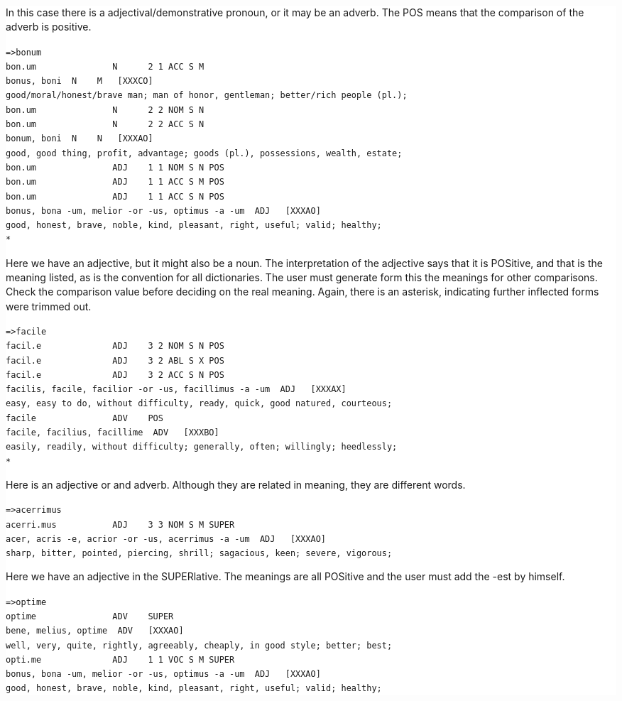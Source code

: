 

In this case there is a adjectival/demonstrative pronoun, or it may be an
adverb.  The POS means that the comparison of the adverb is positive.

    =>bonum
    bon.um               N      2 1 ACC S M
    bonus, boni  N    M   [XXXCO]
    good/moral/honest/brave man; man of honor, gentleman; better/rich people (pl.);
    bon.um               N      2 2 NOM S N
    bon.um               N      2 2 ACC S N
    bonum, boni  N    N   [XXXAO]
    good, good thing, profit, advantage; goods (pl.), possessions, wealth, estate;
    bon.um               ADJ    1 1 NOM S N POS
    bon.um               ADJ    1 1 ACC S M POS
    bon.um               ADJ    1 1 ACC S N POS
    bonus, bona -um, melior -or -us, optimus -a -um  ADJ   [XXXAO]
    good, honest, brave, noble, kind, pleasant, right, useful; valid; healthy;
    *




Here we have an adjective, but it might also be a noun.  The
interpretation of the adjective says that it is POSitive, and that
is the meaning listed, as is the convention for all dictionaries.
The user must generate form this the meanings for other comparisons.
Check the comparison value before deciding on the real meaning.
Again, there is an asterisk, indicating further inflected forms were trimmed out.

    =>facile
    facil.e              ADJ    3 2 NOM S N POS
    facil.e              ADJ    3 2 ABL S X POS
    facil.e              ADJ    3 2 ACC S N POS
    facilis, facile, facilior -or -us, facillimus -a -um  ADJ   [XXXAX]
    easy, easy to do, without difficulty, ready, quick, good natured, courteous;
    facile               ADV    POS
    facile, facilius, facillime  ADV   [XXXBO]
    easily, readily, without difficulty; generally, often; willingly; heedlessly;
    *




Here is an adjective or and adverb.  Although they are related in meaning,
they are different words.

    =>acerrimus
    acerri.mus           ADJ    3 3 NOM S M SUPER
    acer, acris -e, acrior -or -us, acerrimus -a -um  ADJ   [XXXAO]
    sharp, bitter, pointed, piercing, shrill; sagacious, keen; severe, vigorous;




Here we have an adjective in the SUPERlative.  The meanings are all
POSitive and the user must add the -est by himself.

    =>optime
    optime               ADV    SUPER
    bene, melius, optime  ADV   [XXXAO]
    well, very, quite, rightly, agreeably, cheaply, in good style; better; best;
    opti.me              ADJ    1 1 VOC S M SUPER
    bonus, bona -um, melior -or -us, optimus -a -um  ADJ   [XXXAO]
    good, honest, brave, noble, kind, pleasant, right, useful; valid; healthy;
